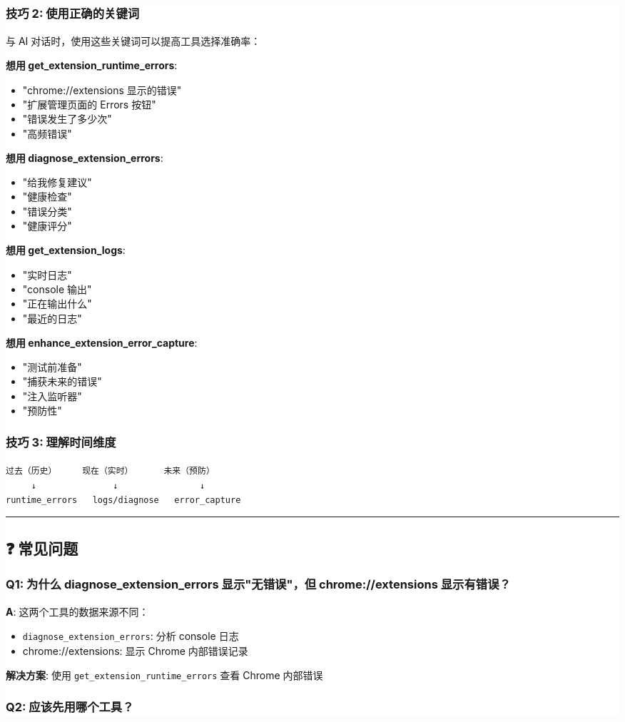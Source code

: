 ### 技巧 2: 使用正确的关键词

与 AI 对话时，使用这些关键词可以提高工具选择准确率：

**想用 get_extension_runtime_errors**:

- "chrome://extensions 显示的错误"
- "扩展管理页面的 Errors 按钮"
- "错误发生了多少次"
- "高频错误"

**想用 diagnose_extension_errors**:

- "给我修复建议"
- "健康检查"
- "错误分类"
- "健康评分"

**想用 get_extension_logs**:

- "实时日志"
- "console 输出"
- "正在输出什么"
- "最近的日志"

**想用 enhance_extension_error_capture**:

- "测试前准备"
- "捕获未来的错误"
- "注入监听器"
- "预防性"

### 技巧 3: 理解时间维度

```
过去（历史）     现在（实时）      未来（预防）
     ↓               ↓                ↓
runtime_errors   logs/diagnose   error_capture
```

---

## ❓ 常见问题

### Q1: 为什么 diagnose_extension_errors 显示"无错误"，但 chrome://extensions 显示有错误？

**A**: 这两个工具的数据来源不同：

- `diagnose_extension_errors`: 分析 console 日志
- chrome://extensions: 显示 Chrome 内部错误记录

**解决方案**: 使用 `get_extension_runtime_errors` 查看 Chrome 内部错误

### Q2: 应该先用哪个工具？
